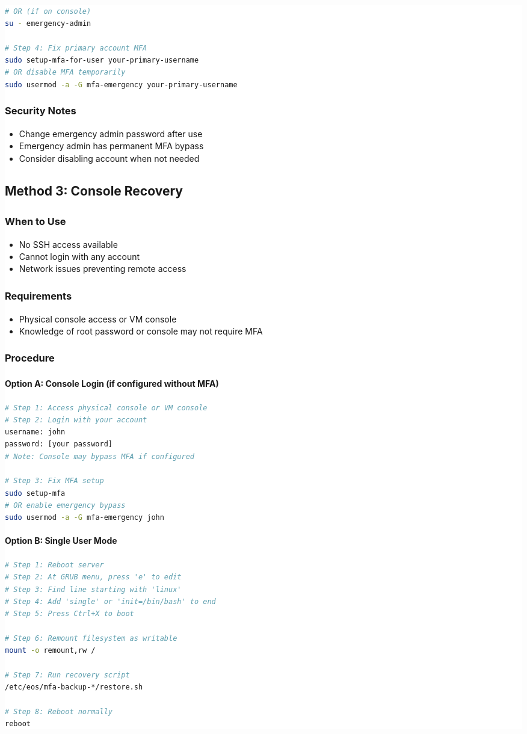 ```bash
# OR (if on console)
su - emergency-admin

# Step 4: Fix primary account MFA
sudo setup-mfa-for-user your-primary-username
# OR disable MFA temporarily
sudo usermod -a -G mfa-emergency your-primary-username
```

### Security Notes
- Change emergency admin password after use
- Emergency admin has permanent MFA bypass
- Consider disabling account when not needed

## Method 3: Console Recovery

### When to Use
- No SSH access available
- Cannot login with any account
- Network issues preventing remote access

### Requirements
- Physical console access or VM console
- Knowledge of root password or console may not require MFA

### Procedure

#### Option A: Console Login (if configured without MFA)
```bash
# Step 1: Access physical console or VM console
# Step 2: Login with your account
username: john
password: [your password]
# Note: Console may bypass MFA if configured

# Step 3: Fix MFA setup
sudo setup-mfa
# OR enable emergency bypass
sudo usermod -a -G mfa-emergency john
```

#### Option B: Single User Mode
```bash
# Step 1: Reboot server
# Step 2: At GRUB menu, press 'e' to edit
# Step 3: Find line starting with 'linux'
# Step 4: Add 'single' or 'init=/bin/bash' to end
# Step 5: Press Ctrl+X to boot

# Step 6: Remount filesystem as writable
mount -o remount,rw /

# Step 7: Run recovery script
/etc/eos/mfa-backup-*/restore.sh

# Step 8: Reboot normally
reboot
```
